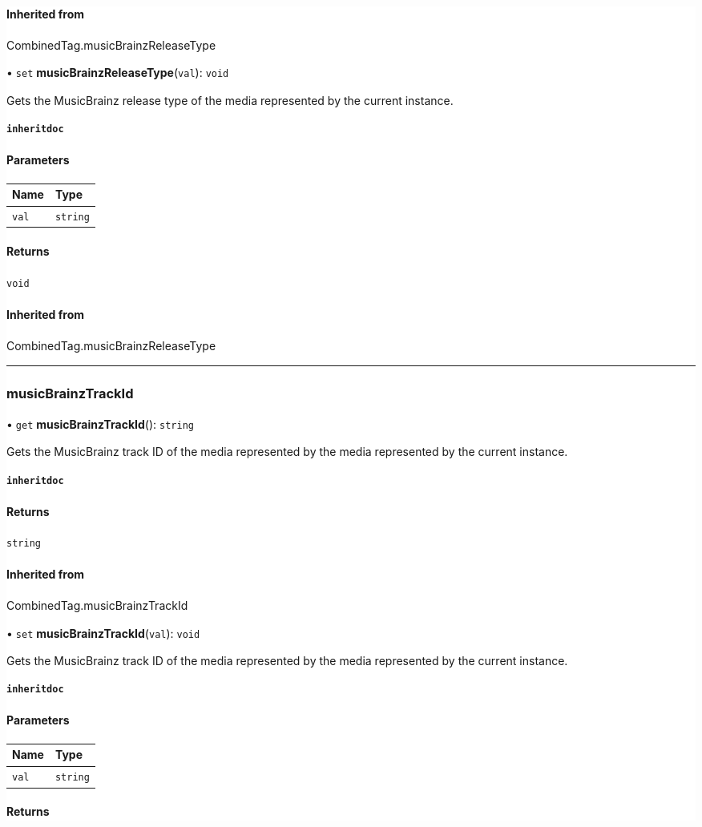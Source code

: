 #### Inherited from

CombinedTag.musicBrainzReleaseType

• `set` **musicBrainzReleaseType**(`val`): `void`

Gets the MusicBrainz release type of the media represented by the current instance.

**`inheritdoc`**

#### Parameters

| Name | Type |
| :------ | :------ |
| `val` | `string` |

#### Returns

`void`

#### Inherited from

CombinedTag.musicBrainzReleaseType

___

### musicBrainzTrackId

• `get` **musicBrainzTrackId**(): `string`

Gets the MusicBrainz track ID of the media represented by the media represented by the
current instance.

**`inheritdoc`**

#### Returns

`string`

#### Inherited from

CombinedTag.musicBrainzTrackId

• `set` **musicBrainzTrackId**(`val`): `void`

Gets the MusicBrainz track ID of the media represented by the media represented by the
current instance.

**`inheritdoc`**

#### Parameters

| Name | Type |
| :------ | :------ |
| `val` | `string` |

#### Returns
